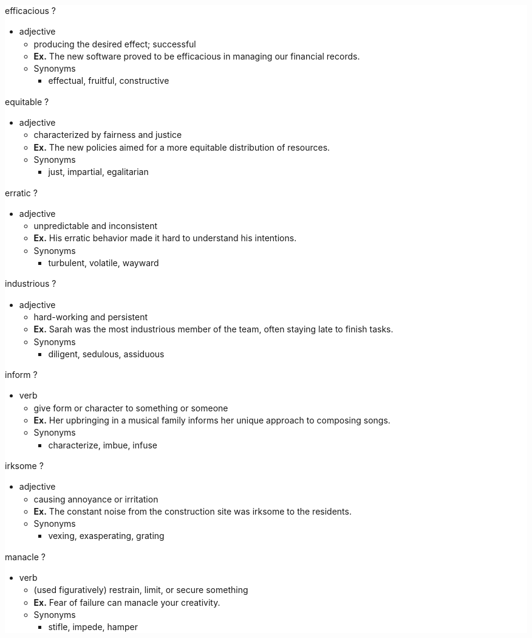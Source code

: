
efficacious
?
- adjective
	- producing the desired effect; successful
	- **Ex.** The new software proved to be efficacious in managing our financial records.
	- Synonyms
		- effectual, fruitful, constructive


equitable
?
- adjective
	- characterized by fairness and justice
	- **Ex.** The new policies aimed for a more equitable distribution of resources.
	- Synonyms
		- just, impartial, egalitarian


erratic
?
- adjective
	- unpredictable and inconsistent
	- **Ex.** His erratic behavior made it hard to understand his intentions.
	- Synonyms
		- turbulent, volatile, wayward


industrious
?
- adjective
	- hard-working and persistent
	- **Ex.** Sarah was the most industrious member of the team, often staying late to finish tasks.
	- Synonyms
		- diligent, sedulous, assiduous


inform
?
- verb
	- give form or character to something or someone
	- **Ex.** Her upbringing in a musical family informs her unique approach to composing songs.
	- Synonyms
		- characterize, imbue, infuse


irksome
?
- adjective
	- causing annoyance or irritation
	- **Ex.** The constant noise from the construction site was irksome to the residents.
	- Synonyms
		- vexing, exasperating, grating


manacle
?
- verb
	- (used figuratively) restrain, limit, or secure something
	- **Ex.** Fear of failure can manacle your creativity.
	- Synonyms
		- stifle, impede, hamper
